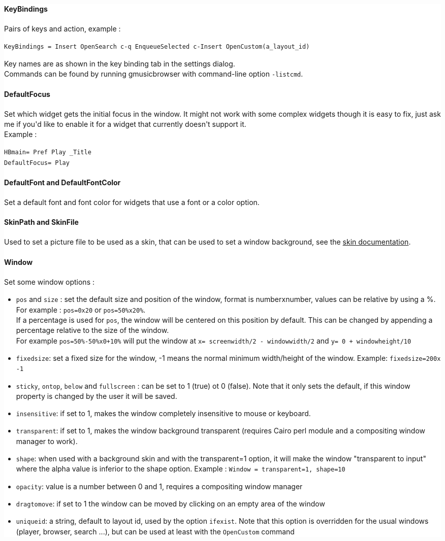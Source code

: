 
#### KeyBindings
  Pairs of keys and action, example :

    KeyBindings = Insert OpenSearch c-q EnqueueSelected c-Insert OpenCustom(a_layout_id)

  Key names are as shown in the key binding tab in the settings dialog.  
  Commands can be found by running gmusicbrowser with command-line option `-listcmd`.

#### DefaultFocus  
  Set which widget gets the initial focus in the window.
  It might not work with some complex widgets though it is easy to fix, just ask me if you'd like to enable it for a widget that currently doesn't support it.  
Example :

    HBmain= Pref Play _Title
    DefaultFocus= Play

#### DefaultFont and DefaultFontColor
  Set a default font and font color for widgets that use a font or a color option.

#### SkinPath and SkinFile
  Used to set a picture file to be used as a skin, that can be used to set a window background, see the [skin documentation](http://wiki.gmusicbrowser.org/customization/skins).

#### Window
  Set some window options :

  - `pos` and `size` : set the default size and position of the window, format is numberxnumber, values can be relative by using a %. For example : `pos=0x20` or `pos=50%x20%`.  
    If a percentage is used for `pos`, the window will be centered on this position by default. This can be changed by appending a percentage relative to the size of the window.  
    For example `pos=50%-50%x0+10%` will put the window at	`x= screenwidth/2 - windowwidth/2` and `y= 0 + windowheight/10`

  - `fixedsize`: set a fixed size for the window, -1 means the normal minimum width/height of the window. Example: `fixedsize=200x-1`

  - `sticky`, `ontop`, `below` and `fullscreen` : can be set to 1 (true) ot 0 (false). Note that it only sets the default, if this window property is changed by the user it will be saved.

  - `insensitive`: if set to 1, makes the window completely insensitive to mouse or keyboard.

  - `transparent`: if set to 1, makes the window background transparent (requires Cairo perl module and a compositing window manager to work).

  - `shape`: when used with a background skin and with the transparent=1 option, it will make the window "transparent to input" where the alpha value is inferior to the shape option. Example : `Window = transparent=1, shape=10`

  - `opacity`: value is a number between 0 and 1, requires a compositing window manager

  - `dragtomove`: if set to 1 the window can be moved by clicking on an empty area of the window

  - `uniqueid`: a string, default to layout id, used by the option `ifexist`. Note that this option is overridden for the usual windows (player, browser, search ...), but can be used at least with the `OpenCustom` command
